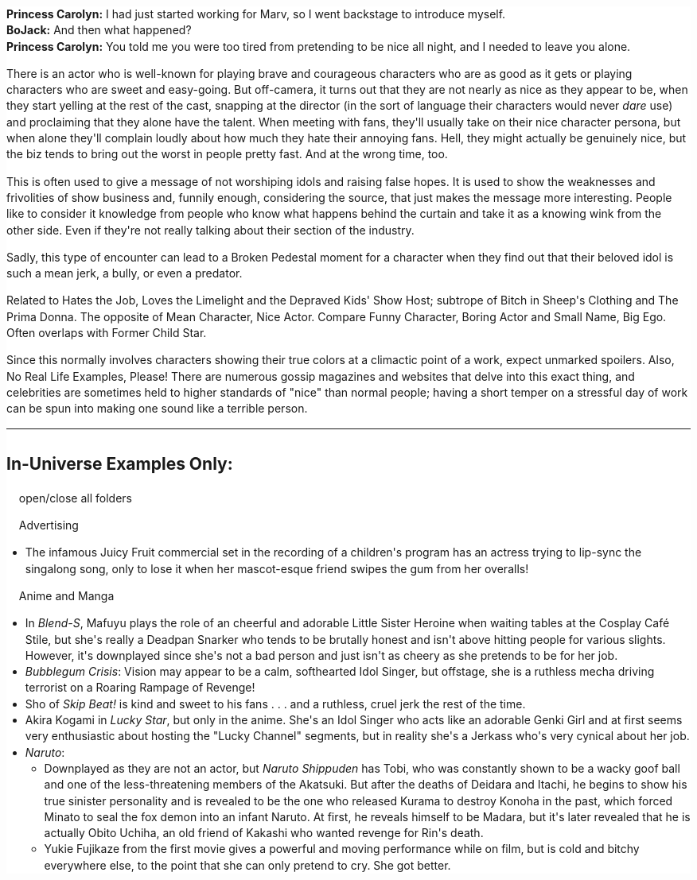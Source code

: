 **Princess Carolyn:** I had just started working for Marv, so I went backstage to introduce myself.  
**BoJack:** And then what happened?  
**Princess Carolyn:** You told me you were too tired from pretending to be nice all night, and I needed to leave you alone.

There is an actor who is well-known for playing brave and courageous characters who are as good as it gets or playing characters who are sweet and easy-going. But off-camera, it turns out that they are not nearly as nice as they appear to be, when they start yelling at the rest of the cast, snapping at the director (in the sort of language their characters would never _dare_ use) and proclaiming that they alone have the talent. When meeting with fans, they'll usually take on their nice character persona, but when alone they'll complain loudly about how much they hate their annoying fans. Hell, they might actually be genuinely nice, but the biz tends to bring out the worst in people pretty fast. And at the wrong time, too.

This is often used to give a message of not worshiping idols and raising false hopes. It is used to show the weaknesses and frivolities of show business and, funnily enough, considering the source, that just makes the message more interesting. People like to consider it knowledge from people who know what happens behind the curtain and take it as a knowing wink from the other side. Even if they're not really talking about their section of the industry.

Sadly, this type of encounter can lead to a Broken Pedestal moment for a character when they find out that their beloved idol is such a mean jerk, a bully, or even a predator.

Related to Hates the Job, Loves the Limelight and the Depraved Kids' Show Host; subtrope of Bitch in Sheep's Clothing and The Prima Donna. The opposite of Mean Character, Nice Actor. Compare Funny Character, Boring Actor and Small Name, Big Ego. Often overlaps with Former Child Star.

Since this normally involves characters showing their true colors at a climactic point of a work, expect unmarked spoilers. Also, No Real Life Examples, Please! There are numerous gossip magazines and websites that delve into this exact thing, and celebrities are sometimes held to higher standards of "nice" than normal people; having a short temper on a stressful day of work can be spun into making one sound like a terrible person.

___

## In-Universe Examples Only:

    open/close all folders 

    Advertising 

-   The infamous Juicy Fruit commercial set in the recording of a children's program has an actress trying to lip-sync the singalong song, only to lose it when her mascot-esque friend swipes the gum from her overalls!

    Anime and Manga 

-   In _Blend-S_, Mafuyu plays the role of an cheerful and adorable Little Sister Heroine when waiting tables at the Cosplay Café Stile, but she's really a Deadpan Snarker who tends to be brutally honest and isn't above hitting people for various slights. However, it's downplayed since she's not a bad person and just isn't as cheery as she pretends to be for her job.
-   _Bubblegum Crisis_: Vision may appear to be a calm, softhearted Idol Singer, but offstage, she is a ruthless mecha driving terrorist on a Roaring Rampage of Revenge!
-   Sho of _Skip Beat!_ is kind and sweet to his fans . . . and a ruthless, cruel jerk the rest of the time.
-   Akira Kogami in _Lucky Star_, but only in the anime. She's an Idol Singer who acts like an adorable Genki Girl and at first seems very enthusiastic about hosting the "Lucky Channel" segments, but in reality she's a Jerkass who's very cynical about her job.
-   _Naruto_:
    -   Downplayed as they are not an actor, but _Naruto Shippuden_ has Tobi, who was constantly shown to be a wacky goof ball and one of the less-threatening members of the Akatsuki. But after the deaths of Deidara and Itachi, he begins to show his true sinister personality and is revealed to be the one who released Kurama to destroy Konoha in the past, which forced Minato to seal the fox demon into an infant Naruto. At first, he reveals himself to be Madara, but it's later revealed that he is actually Obito Uchiha, an old friend of Kakashi who wanted revenge for Rin's death.
    -   Yukie Fujikaze from the first movie gives a powerful and moving performance while on film, but is cold and bitchy everywhere else, to the point that she can only pretend to cry. She got better.